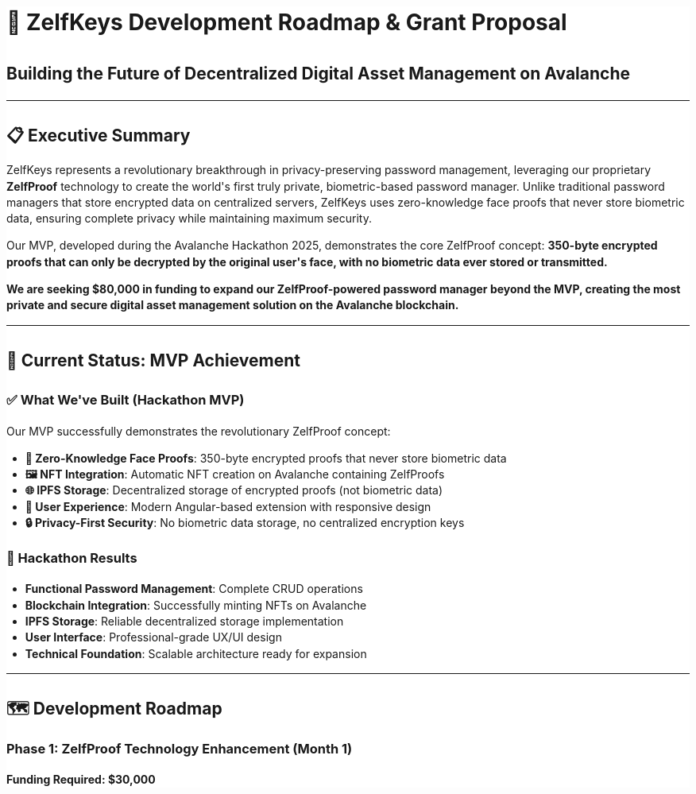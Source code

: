 # 🚀 ZelfKeys Development Roadmap & Grant Proposal
## Building the Future of Decentralized Digital Asset Management on Avalanche

---

## 📋 Executive Summary

ZelfKeys represents a revolutionary breakthrough in privacy-preserving password management, leveraging our proprietary **ZelfProof** technology to create the world's first truly private, biometric-based password manager. Unlike traditional password managers that store encrypted data on centralized servers, ZelfKeys uses zero-knowledge face proofs that never store biometric data, ensuring complete privacy while maintaining maximum security.

Our MVP, developed during the Avalanche Hackathon 2025, demonstrates the core ZelfProof concept: **350-byte encrypted proofs that can only be decrypted by the original user's face, with no biometric data ever stored or transmitted.**

**We are seeking $80,000 in funding to expand our ZelfProof-powered password manager beyond the MVP, creating the most private and secure digital asset management solution on the Avalanche blockchain.**

---

## 🎯 Current Status: MVP Achievement

### ✅ What We've Built (Hackathon MVP)

Our MVP successfully demonstrates the revolutionary ZelfProof concept:

- **🔐 Zero-Knowledge Face Proofs**: 350-byte encrypted proofs that never store biometric data
- **🖼️ NFT Integration**: Automatic NFT creation on Avalanche containing ZelfProofs
- **🌐 IPFS Storage**: Decentralized storage of encrypted proofs (not biometric data)
- **📱 User Experience**: Modern Angular-based extension with responsive design
- **🔒 Privacy-First Security**: No biometric data storage, no centralized encryption keys

### 🎉 Hackathon Results

- **Functional Password Management**: Complete CRUD operations
- **Blockchain Integration**: Successfully minting NFTs on Avalanche
- **IPFS Storage**: Reliable decentralized storage implementation
- **User Interface**: Professional-grade UX/UI design
- **Technical Foundation**: Scalable architecture ready for expansion

---

## 🗺️ Development Roadmap

### Phase 1: ZelfProof Technology Enhancement (Month 1)
**Funding Required: $30,000**
